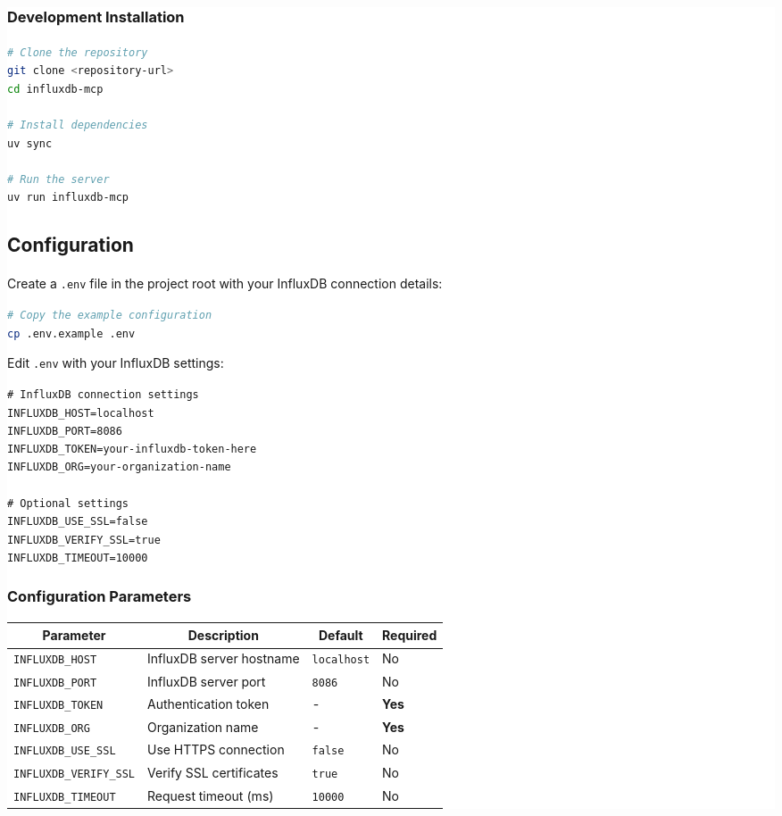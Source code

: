 ### Development Installation

```bash
# Clone the repository
git clone <repository-url>
cd influxdb-mcp

# Install dependencies
uv sync

# Run the server
uv run influxdb-mcp
```

## Configuration

Create a `.env` file in the project root with your InfluxDB connection details:

```bash
# Copy the example configuration
cp .env.example .env
```

Edit `.env` with your InfluxDB settings:

```env
# InfluxDB connection settings
INFLUXDB_HOST=localhost
INFLUXDB_PORT=8086
INFLUXDB_TOKEN=your-influxdb-token-here
INFLUXDB_ORG=your-organization-name

# Optional settings
INFLUXDB_USE_SSL=false
INFLUXDB_VERIFY_SSL=true
INFLUXDB_TIMEOUT=10000
```

### Configuration Parameters

| Parameter | Description | Default | Required |
|-----------|-------------|---------|----------|
| `INFLUXDB_HOST` | InfluxDB server hostname | `localhost` | No |
| `INFLUXDB_PORT` | InfluxDB server port | `8086` | No |
| `INFLUXDB_TOKEN` | Authentication token | - | **Yes** |
| `INFLUXDB_ORG` | Organization name | - | **Yes** |
| `INFLUXDB_USE_SSL` | Use HTTPS connection | `false` | No |
| `INFLUXDB_VERIFY_SSL` | Verify SSL certificates | `true` | No |
| `INFLUXDB_TIMEOUT` | Request timeout (ms) | `10000` | No |
